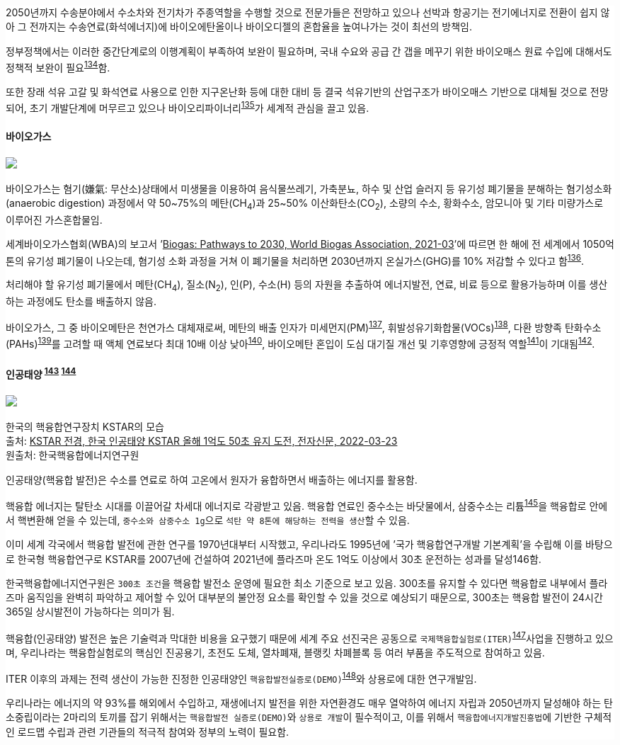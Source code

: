 2050년까지 수송분야에서 수소차와 전기차가 주종역할을 수행할 것으로 전문가들은 전망하고 있으나 선박과 항공기는 전기에너지로 전환이 쉽지 않아 그 전까지는 수송연료(화석에너지)에 바이오에탄올이나 바이오디젤의 혼합율을 높여나가는 것이 최선의 방책임.

정부정책에서는 이러한 중간단계로의 이행계획이 부족하여 보완이 필요하며, 국내 수요와 공급 간 갭을 메꾸기 위한 바이오매스 원료 수입에 대해서도 정책적 보완이 필요<sup><a href="#fn134">134</a></sup>함.

또한 장래 석유 고갈 및 화석연료 사용으로 인한 지구온난화 등에 대한 대비 등 결국 석유기반의 산업구조가 바이오매스 기반으로 대체될 것으로 전망되어, 초기 개발단계에 머무르고 있으나 바이오리파이너리<sup><a href="#fn135">135</a></sup>가 세계적 관심을 끌고 있음.

#### 바이오가스

![](./2022/vol%203/img/content/LD22_3/104792_74672_3010.png)

바이오가스는 혐기(嫌氣: 무산소)상태에서 미생물을 이용하여 음식물쓰레기, 가축분뇨, 하수 및 산업 슬러지 등 유기성 폐기물을 분해하는 혐기성소화(anaerobic digestion) 과정에서 약 50~75%의 메탄(CH<sub>4</sub>)과 25~50% 이산화탄소(CO<sub>2</sub>), 소량의 수소, 황화수소, 암모니아 및 기타 미량가스로 이루어진 가스혼합물임.

세계바이오가스협회(WBA)의 보고서 ’<a href="https://www.worldbiogasassociation.org/biogas-pathways-to-2030-report/">Biogas: Pathways to 2030, World Biogas Association, 2021-03</a>’에 따르면 한 해에 전 세계에서 1050억톤의 유기성 폐기물이 나오는데, 혐기성 소화 과정을 거쳐 이 폐기물을 처리하면 2030년까지 온실가스(GHG)를 10% 저감할 수 있다고 함<sup><a href="#fn136">136</a></sup>.

처리해야 할 유기성 폐기물에서 메탄(CH<sub>4</sub>), 질소(N<sub>2</sub>), 인(P), 수소(H) 등의 자원을 추출하여 에너지발전, 연료, 비료 등으로 활용가능하며 이를 생산하는 과정에도 탄소를 배출하지 않음.

바이오가스, 그 중 바이오메탄은 천연가스 대체재로써, 메탄의 배출 인자가 미세먼지(PM)<sup><a href="#fn137">137</a></sup>, 휘발성유기화합물(VOCs)<sup><a href="#fn138">138</a></sup>, 다환 방향족 탄화수소(PAHs)<sup><a href="#fn139">139</a></sup>를 고려할 때 액체 연료보다 최대 10배 이상 낮아<sup><a href="#fn140">140</a></sup>, 바이오메탄 혼입이 도심 대기질 개선 및 기후영향에 긍정적 역할<sup><a href="#fn141">141</a></sup>이 기대됨<sup><a href="#fn142">142</a></sup>.

#### 인공태양 <sup><a href="#fn143">143</a></sup> <sup><a href="#fn144">144</a></sup>

![](./2022/vol%203/img/content/LD22_3/1513794_20220323162324_071_0001.jpeg)
<p class="caption">한국의 핵융합연구장치 KSTAR의 모습<br>출처: <a href="https://www.etnews.com/20220323000080">KSTAR 전경, 한국 인공태양
KSTAR 올해 1억도 50초 유지 도전, 전자신문, 2022-03-23</a><br>원출처:
한국핵융합에너지연구원</p>

인공태양(핵융합 발전)은 수소를 연료로 하여 고온에서 원자가 융합하면서 배출하는 에너지를 활용함.

핵융합 에너지는 탈탄소 시대를 이끌어갈 차세대 에너지로 각광받고 있음. 핵융합 연료인 중수소는 바닷물에서, 삼중수소는 리튬<sup><a href="#fn145">145</a></sup>을 핵융합로 안에서 핵변환해 얻을 수 있는데, `중수소와 삼중수소 1g`으로 `석탄 약 8톤에 해당하는 전력을 생산`할 수 있음.

이미 세계 각국에서 핵융합 발전에 관한 연구를 1970년대부터 시작했고, 우리나라도 1995년에 ’국가 핵융합연구개발 기본계획’을 수립해 이를 바탕으로 한국형 핵융합연구로 KSTAR를 2007년에 건설하여 2021년에 플라즈마 온도 1억도 이상에서 30초 운전하는 성과를 달성146함.

한국핵융합에너지연구원은 `300초 조건`을 핵융합 발전소 운영에 필요한 최소 기준으로 보고 있음. 300초를 유지할 수 있다면 핵융합로 내부에서 플라즈마 움직임을 완벽히 파악하고 제어할 수 있어 대부분의 불안정 요소를 확인할 수 있을 것으로 예상되기 때문으로, 300초는 핵융합 발전이 24시간 365일 상시발전이 가능하다는 의미가 됨.

핵융합(인공태양) 발전은 높은 기술력과 막대한 비용을 요구했기 때문에 세계 주요 선진국은 공동으로 `국제핵융합실험로(ITER)`<sup><a href="#fn147">147</a></sup>사업을 진행하고 있으며, 우리나라는 핵융합실험로의 핵심인 진공용기, 초전도 도체, 열차폐재, 블랭킷 차폐블록 등 여러 부품을 주도적으로 참여하고 있음.

ITER 이후의 과제는 전력 생산이 가능한 진정한 인공태양인 `핵융합발전실증로(DEMO)`<sup><a href="#fn148">148</a></sup>와 상용로에 대한 연구개발임.

우리나라는 에너지의 약 93%를 해외에서 수입하고, 재생에너지 발전을 위한 자연환경도 매우 열악하여 에너지 자립과 2050년까지 달성해야 하는 탄소중립이라는 2마리의 토끼를 잡기 위해서는 `핵융합발전 실증로(DEMO)`와 `상용로 개발`이 필수적이고, 이를 위해서 `핵융합에너지개발진흥법`에 기반한 구체적인 로드맵 수립과 관련 기관들의 적극적 참여와 정부의 노력이 필요함.
